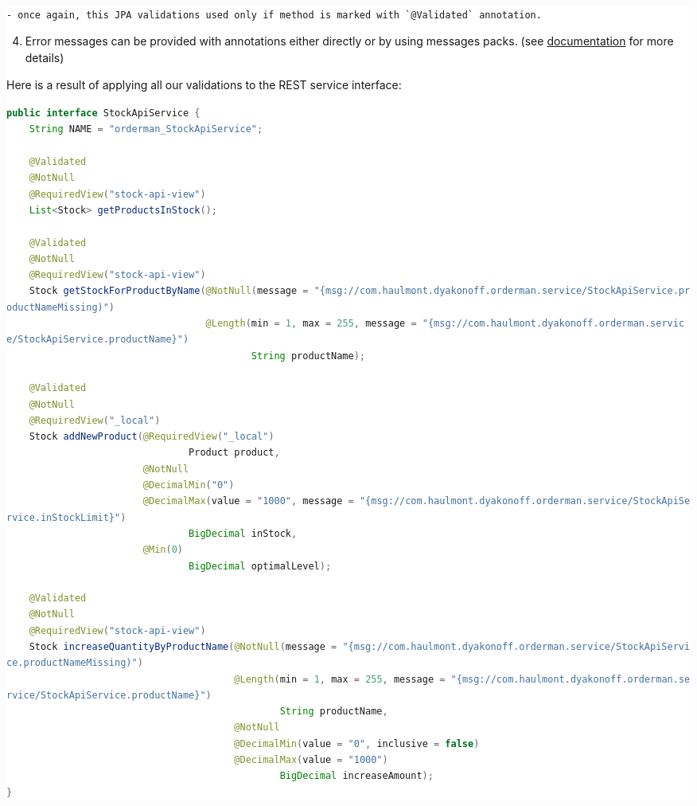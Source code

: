     - once again, this JPA validations used only if method is marked with `@Validated` annotation.
4. Error messages can be provided with annotations either directly or by using messages packs. (see [documentation](https://doc.cuba-platform.com/manual-6.9/bean_validation_constraints.html#bean_validation_messages) for more details)

Here is a result of applying all our validations to the REST service interface:

```java
public interface StockApiService {
    String NAME = "orderman_StockApiService";

    @Validated
    @NotNull
    @RequiredView("stock-api-view")
    List<Stock> getProductsInStock();

    @Validated
    @NotNull
    @RequiredView("stock-api-view")
    Stock getStockForProductByName(@NotNull(message = "{msg://com.haulmont.dyakonoff.orderman.service/StockApiService.productNameMissing)")
                                   @Length(min = 1, max = 255, message = "{msg://com.haulmont.dyakonoff.orderman.service/StockApiService.productName}")
                                           String productName);

    @Validated
    @NotNull
    @RequiredView("_local")
    Stock addNewProduct(@RequiredView("_local")
                                Product product,
                        @NotNull
                        @DecimalMin("0")
                        @DecimalMax(value = "1000", message = "{msg://com.haulmont.dyakonoff.orderman.service/StockApiService.inStockLimit}")
                                BigDecimal inStock,
                        @Min(0)
                                BigDecimal optimalLevel);

    @Validated
    @NotNull
    @RequiredView("stock-api-view")
    Stock increaseQuantityByProductName(@NotNull(message = "{msg://com.haulmont.dyakonoff.orderman.service/StockApiService.productNameMissing)")
                                        @Length(min = 1, max = 255, message = "{msg://com.haulmont.dyakonoff.orderman.service/StockApiService.productName}")
                                                String productName,
                                        @NotNull
                                        @DecimalMin(value = "0", inclusive = false)
                                        @DecimalMax(value = "1000")
                                                BigDecimal increaseAmount);
}
```
